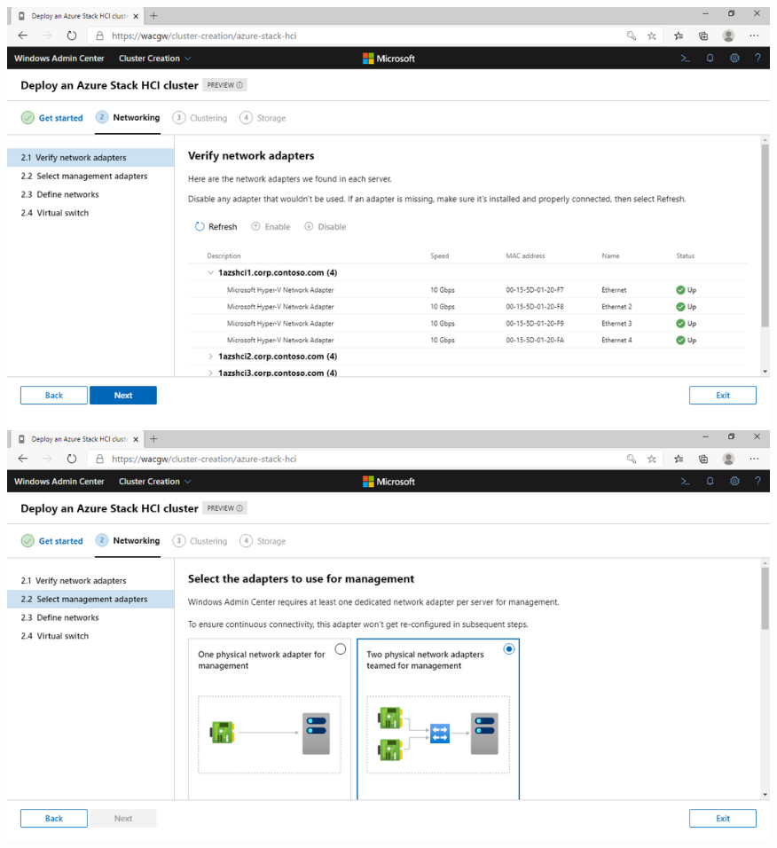 ![](/Scenarios/AzSHCI%20and%20Cluster%20Creation%20Extension/Screenshots/WAC15.png)

![](/Scenarios/AzSHCI%20and%20Cluster%20Creation%20Extension/Screenshots/WAC16.png)
